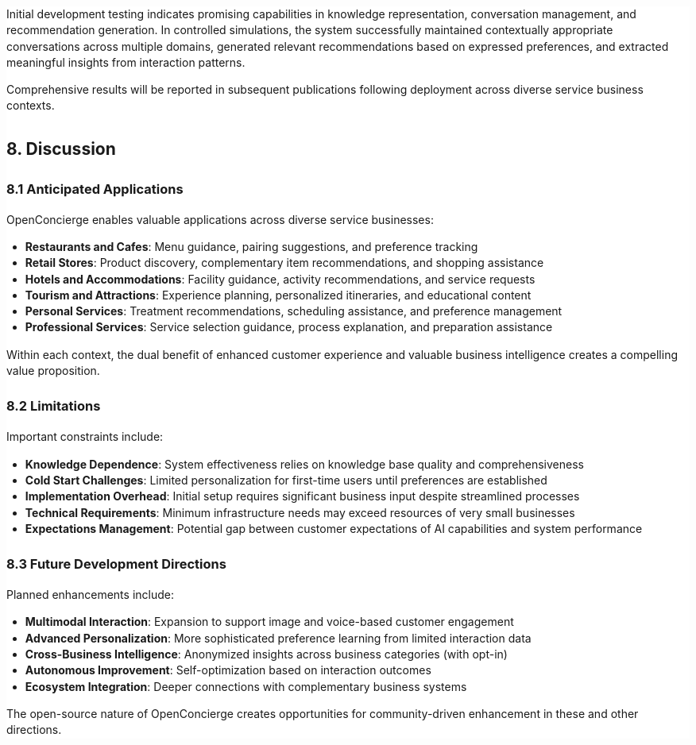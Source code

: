 Initial development testing indicates promising capabilities in knowledge representation, conversation management, and recommendation generation. In controlled simulations, the system successfully maintained contextually appropriate conversations across multiple domains, generated relevant recommendations based on expressed preferences, and extracted meaningful insights from interaction patterns.

Comprehensive results will be reported in subsequent publications following deployment across diverse service business contexts.

## 8. Discussion

### 8.1 Anticipated Applications

OpenConcierge enables valuable applications across diverse service businesses:

- **Restaurants and Cafes**: Menu guidance, pairing suggestions, and preference tracking
- **Retail Stores**: Product discovery, complementary item recommendations, and shopping assistance
- **Hotels and Accommodations**: Facility guidance, activity recommendations, and service requests
- **Tourism and Attractions**: Experience planning, personalized itineraries, and educational content
- **Personal Services**: Treatment recommendations, scheduling assistance, and preference management
- **Professional Services**: Service selection guidance, process explanation, and preparation assistance

Within each context, the dual benefit of enhanced customer experience and valuable business intelligence creates a compelling value proposition.

### 8.2 Limitations

Important constraints include:

- **Knowledge Dependence**: System effectiveness relies on knowledge base quality and comprehensiveness
- **Cold Start Challenges**: Limited personalization for first-time users until preferences are established
- **Implementation Overhead**: Initial setup requires significant business input despite streamlined processes
- **Technical Requirements**: Minimum infrastructure needs may exceed resources of very small businesses
- **Expectations Management**: Potential gap between customer expectations of AI capabilities and system performance

### 8.3 Future Development Directions

Planned enhancements include:

- **Multimodal Interaction**: Expansion to support image and voice-based customer engagement
- **Advanced Personalization**: More sophisticated preference learning from limited interaction data
- **Cross-Business Intelligence**: Anonymized insights across business categories (with opt-in)
- **Autonomous Improvement**: Self-optimization based on interaction outcomes
- **Ecosystem Integration**: Deeper connections with complementary business systems

The open-source nature of OpenConcierge creates opportunities for community-driven enhancement in these and other directions.
